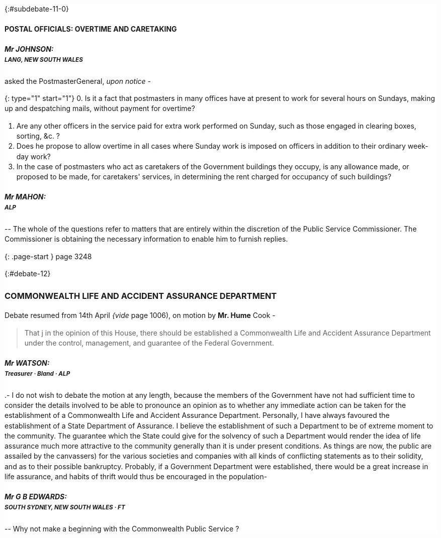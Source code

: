 {:#subdebate-11-0}
#### POSTAL OFFICIALS: OVERTIME AND CARETAKING

##### Mr JOHNSON:<br><small class="text-muted">LANG, NEW SOUTH WALES</small>

asked the PostmasterGeneral,  *upon notice -* 

{: type="1" start="1"}
0. Is it a fact that postmasters in many offices have at present to work for several hours on Sundays, making up and despatching mails, without payment for overtime? 
1. Are any other officers in the service paid for extra work performed on Sunday, such as those engaged in clearing boxes, sorting, &amp;c. ? 
2. Does he propose to allow overtime in all cases where Sunday work is imposed on officers in addition to their ordinary week-day work? 
3. In the case of postmasters who act as caretakers of the Government buildings they occupy, is any allowance made, or proposed to be made, for caretakers' services, in determining the rent charged for occupancy of such buildings? 

##### Mr MAHON:<br><small class="text-muted">ALP</small>

-- The whole of the questions refer to matters that are entirely within the discretion of the Public Service Commissioner. The Commissioner is obtaining the necessary information to enable him to furnish replies. 

{: .page-start }
page 3248

{:#debate-12}
### COMMONWEALTH LIFE AND ACCIDENT ASSURANCE DEPARTMENT

Debate resumed from 14th April  *{vide*  page 1006), on motion by  **Mr. Hume**  Cook - 

  >That j in the opinion of this House, there should be established a Commonwealth Life and Accident Assurance Department under the control, management, and guarantee of the Federal Government. 

##### Mr WATSON:<br><small class="text-muted">Treasurer &middot; Bland &middot; ALP</small>

.- I do not wish to debate the motion at any length, because the members of the Government have not had sufficient time to consider the details involved to be able to pronounce an opinion as to whether any immediate action can be taken for the establishment of a Commonwealth Life and Accident Assurance Department. Personally, I have always favoured the establishment of a State Department of Assurance. I believe the establishment of such a Department to be of extreme moment to the community. The guarantee which the State could give for the solvency of such a Department would render the idea of life assurance much more attractive to the community generally than it is under present conditions. As things are now, the public are assailed by the canvassers) for the various societies and companies with all kinds of conflicting statements as to their solidity, and as to their possible bankruptcy. Probably, if a Government Department were established, there would be a great increase in life assurance, and habits of thrift would thus be encouraged in the population- 

##### Mr G B EDWARDS:<br><small class="text-muted">SOUTH SYDNEY, NEW SOUTH WALES &middot; FT</small>

--  Why not make a beginning with the Commonwealth Public Service ? 
